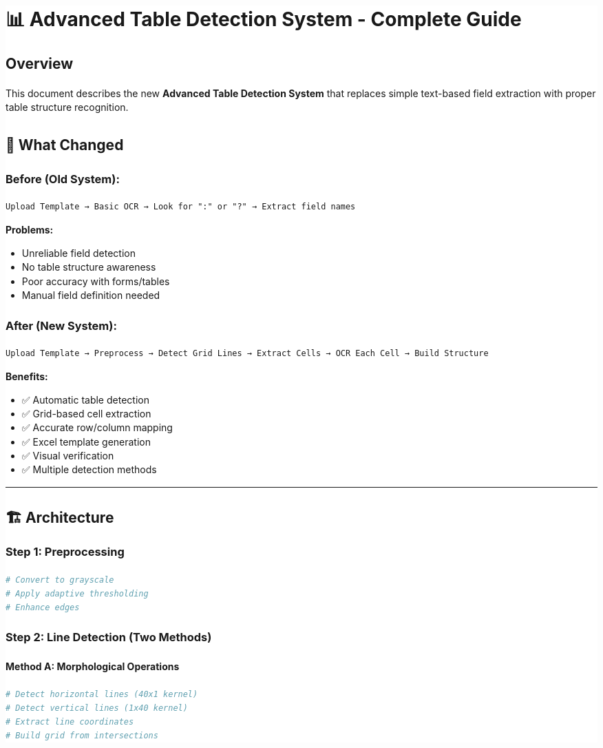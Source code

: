 # 📊 Advanced Table Detection System - Complete Guide

## Overview

This document describes the new **Advanced Table Detection System** that replaces simple text-based field extraction with proper table structure recognition.

## 🎯 What Changed

### Before (Old System):
```
Upload Template → Basic OCR → Look for ":" or "?" → Extract field names
```
**Problems:**
- Unreliable field detection
- No table structure awareness
- Poor accuracy with forms/tables
- Manual field definition needed

### After (New System):
```
Upload Template → Preprocess → Detect Grid Lines → Extract Cells → OCR Each Cell → Build Structure
```
**Benefits:**
- ✅ Automatic table detection
- ✅ Grid-based cell extraction
- ✅ Accurate row/column mapping
- ✅ Excel template generation
- ✅ Visual verification
- ✅ Multiple detection methods

---

## 🏗️ Architecture

### Step 1: Preprocessing
```python
# Convert to grayscale
# Apply adaptive thresholding
# Enhance edges
```

### Step 2: Line Detection (Two Methods)

#### Method A: Morphological Operations
```python
# Detect horizontal lines (40x1 kernel)
# Detect vertical lines (1x40 kernel)
# Extract line coordinates
# Build grid from intersections
```

